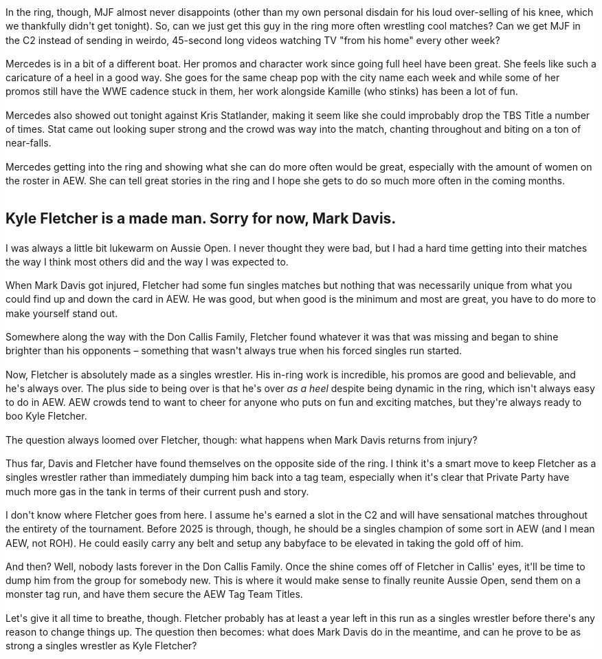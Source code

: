 In the ring, though, MJF almost never disappoints (other than my own personal disdain for his loud over-selling of his knee, which we thankfully didn't get tonight). So, can we just get this guy in the ring more often wrestling cool matches? Can we get MJF in the C2 instead of sending in weirdo, 45-second long videos watching TV "from his home" every other week?

Mercedes is in a bit of a different boat. Her promos and character work since going full heel have been great. She feels like such a caricature of a heel in a good way. She goes for the same cheap pop with the city name each week and while some of her promos still have the WWE cadence stuck in them, her work alongside Kamille (who stinks) has been a lot of fun.

Mercedes also showed out tonight against Kris Statlander, making it seem like she could improbably drop the TBS Title a number of times. Stat came out looking super strong and the crowd was way into the match, chanting throughout and biting on a ton of near-falls.

Mercedes getting into the ring and showing what she can do more often would be great, especially with the amount of women on the roster in AEW. She can tell great stories in the ring and I hope she gets to do so much more often in the coming months.

## Kyle Fletcher is a made man. Sorry for now, Mark Davis.

I was always a little bit lukewarm on Aussie Open. I never thought they were bad, but I had a hard time getting into their matches the way I think most others did and the way I was expected to.

When Mark Davis got injured, Fletcher had some fun singles matches but nothing that was necessarily unique from what you could find up and down the card in AEW. He was good, but when good is the minimum and most are great, you have to do more to make yourself stand out.

Somewhere along the way with the Don Callis Family, Fletcher found whatever it was that was missing and began to shine brighter than his opponents – something that wasn't always true when his forced singles run started.

Now, Fletcher is absolutely made as a singles wrestler. His in-ring work is incredible, his promos are good and believable, and he's always over. The plus side to being over is that he's over _as a heel_ despite being dynamic in the ring, which isn't always easy to do in AEW. AEW crowds tend to want to cheer for anyone who puts on fun and exciting matches, but they're always ready to boo Kyle Fletcher.

The question always loomed over Fletcher, though: what happens when Mark Davis returns from injury?

Thus far, Davis and Fletcher have found themselves on the opposite side of the ring. I think it's a smart move to keep Fletcher as a singles wrestler rather than immediately dumping him back into a tag team, especially when it's clear that Private Party have much more gas in the tank in terms of their current push and story.

I don't know where Fletcher goes from here. I assume he's earned a slot in the C2 and will have sensational matches throughout the entirety of the tournament. Before 2025 is through, though, he should be a singles champion of some sort in AEW (and I mean AEW, not ROH). He could easily carry any belt and setup any babyface to be elevated in taking the gold off of him.

And then? Well, nobody lasts forever in the Don Callis Family. Once the shine comes off of Fletcher in Callis' eyes, it'll be time to dump him from the group for somebody new. This is where it would make sense to finally reunite Aussie Open, send them on a monster tag run, and have them secure the AEW Tag Team Titles.

Let's give it all time to breathe, though. Fletcher probably has at least a year left in this run as a singles wrestler before there's any reason to change things up. The question then becomes: what does Mark Davis do in the meantime, and can he prove to be as strong a singles wrestler as Kyle Fletcher?
